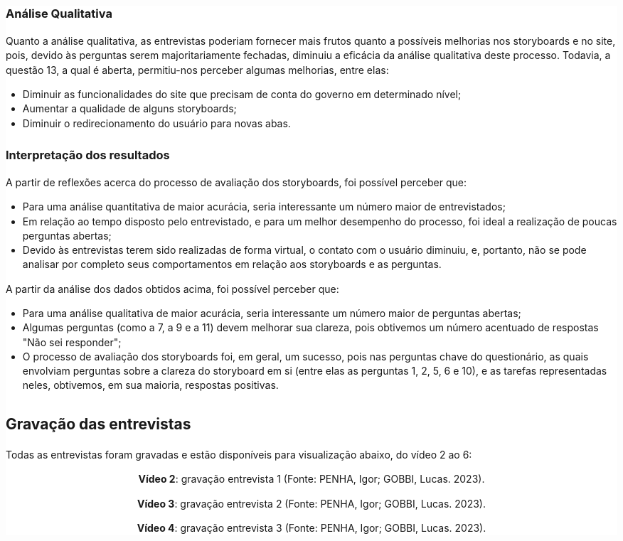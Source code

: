 ### Análise Qualitativa
Quanto a análise qualitativa, as entrevistas poderiam fornecer mais frutos quanto a possíveis melhorias nos storyboards e no site, pois, devido às perguntas serem majoritariamente fechadas, diminuiu a eficácia da análise qualitativa deste processo. Todavia, a questão 13, a qual é aberta, permitiu-nos perceber algumas melhorias, entre elas:

- Diminuir as funcionalidades do site que precisam de conta do governo em determinado nível;
- Aumentar a qualidade de alguns storyboards;
- Diminuir o redirecionamento do usuário para novas abas.

### Interpretação dos resultados
A partir de reflexões acerca do processo de avaliação dos storyboards, foi possível perceber que:

- Para uma análise quantitativa de maior acurácia, seria interessante um número maior de entrevistados;
- Em relação ao tempo disposto pelo entrevistado, e para um melhor desempenho do processo, foi ideal a realização de poucas perguntas abertas;
- Devido às entrevistas terem sido realizadas de forma virtual, o contato com o usuário diminuiu, e, portanto, não se pode analisar por completo seus comportamentos em relação aos storyboards e as perguntas.


A partir da análise dos dados obtidos acima, foi possível perceber que:

- Para uma análise qualitativa de maior acurácia, seria interessante um número maior de perguntas abertas;
- Algumas perguntas (como a 7, a 9 e a 11) devem melhorar sua clareza, pois obtivemos um número acentuado de respostas "Não sei responder";
- O processo de avaliação dos storyboards foi, em geral, um sucesso, pois nas perguntas chave do questionário, as quais envolviam perguntas sobre a clareza do storyboard em si (entre elas as perguntas 1, 2, 5, 6 e 10), e as tarefas representadas neles, obtivemos, em sua maioria, respostas positivas.


## Gravação das entrevistas
Todas as entrevistas foram gravadas e estão disponíveis para visualização abaixo, do vídeo 2 ao 6:

<iframe width="1000vw" height="650vh" src="https://www.youtube.com/embed/OJ02eL5vl3E" title="Entrevista João Nobrega" frameborder="0" allow="accelerometer; autoplay; clipboard-write; encrypted-media; gyroscope; picture-in-picture" allowfullscreen=""></iframe>
<div align="center">
<p> <b>Vídeo 2</b>: gravação entrevista 1 (Fonte: PENHA, Igor; GOBBI, Lucas. 2023).</p>
</div>

<iframe width="1000vw" height="650vh" src="https://www.youtube.com/embed/C2uHTRxXY9Y" title="Entrevista Bruno Lazar" frameborder="0" allow="accelerometer; autoplay; clipboard-write; encrypted-media; gyroscope; picture-in-picture" allowfullscreen=""></iframe>
<div align="center">
<p> <b>Vídeo 3</b>: gravação entrevista 2 (Fonte: PENHA, Igor; GOBBI, Lucas. 2023).</p>
</div>

<iframe width="1000vw" height="650vh" src="https://www.youtube.com/embed/t8GF5t_WxUA" title="Entrevista Cícero Barrozo" frameborder="0" allow="accelerometer; autoplay; clipboard-write; encrypted-media; gyroscope; picture-in-picture" allowfullscreen=""></iframe>
<div align="center">
<p> <b>Vídeo 4</b>: gravação entrevista 3 (Fonte: PENHA, Igor; GOBBI, Lucas. 2023).</p>
</div>
